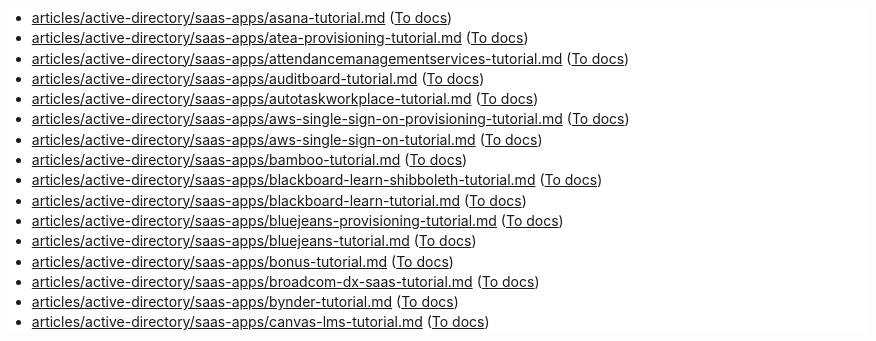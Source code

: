 - [articles/active-directory/saas-apps/asana-tutorial.md](https://github.com/MicrosoftDocs/azure-docs/compare/21639da..9a14173#diff-2b9ffe1948cbf26e7e60831326fe59ae3c1976bc09ed20b3f6d8340eab63d468) ([To docs](https://docs.microsoft.com/en-us/azure/active-directory/saas-apps/asana-tutorial?WT.mc_id=AZ-MVP-5003408))
- [articles/active-directory/saas-apps/atea-provisioning-tutorial.md](https://github.com/MicrosoftDocs/azure-docs/compare/21639da..9a14173#diff-8ea0e8291d6beea0497765ce68b1e10918756a98f930ca2461cb45d5431b2d02) ([To docs](https://docs.microsoft.com/en-us/azure/active-directory/saas-apps/atea-provisioning-tutorial?WT.mc_id=AZ-MVP-5003408))
- [articles/active-directory/saas-apps/attendancemanagementservices-tutorial.md](https://github.com/MicrosoftDocs/azure-docs/compare/21639da..9a14173#diff-f2ff7e7152f4bd77afee43ea0fc98e88d722fa4cbe0f0eb48a8ce7bedf4644df) ([To docs](https://docs.microsoft.com/en-us/azure/active-directory/saas-apps/attendancemanagementservices-tutorial?WT.mc_id=AZ-MVP-5003408))
- [articles/active-directory/saas-apps/auditboard-tutorial.md](https://github.com/MicrosoftDocs/azure-docs/compare/21639da..9a14173#diff-bc6f377b0a768ec4ef31621ecb2f2e42c899da4f2e220bc35f16dde204e5d747) ([To docs](https://docs.microsoft.com/en-us/azure/active-directory/saas-apps/auditboard-tutorial?WT.mc_id=AZ-MVP-5003408))
- [articles/active-directory/saas-apps/autotaskworkplace-tutorial.md](https://github.com/MicrosoftDocs/azure-docs/compare/21639da..9a14173#diff-23808d75d212348fdf6deb21469e8dba312a8e83908e093efd9b3a053a3fa583) ([To docs](https://docs.microsoft.com/en-us/azure/active-directory/saas-apps/autotaskworkplace-tutorial?WT.mc_id=AZ-MVP-5003408))
- [articles/active-directory/saas-apps/aws-single-sign-on-provisioning-tutorial.md](https://github.com/MicrosoftDocs/azure-docs/compare/21639da..9a14173#diff-437c5cca1e654a05d4c90d05a22f44ab5f902c9eb26d2efba4b60e56a8c86916) ([To docs](https://docs.microsoft.com/en-us/azure/active-directory/saas-apps/aws-single-sign-on-provisioning-tutorial?WT.mc_id=AZ-MVP-5003408))
- [articles/active-directory/saas-apps/aws-single-sign-on-tutorial.md](https://github.com/MicrosoftDocs/azure-docs/compare/21639da..9a14173#diff-e577d701b1929ce4a8ca4f474d115077805a3de3152ee1bea584d0d22d7825d8) ([To docs](https://docs.microsoft.com/en-us/azure/active-directory/saas-apps/aws-single-sign-on-tutorial?WT.mc_id=AZ-MVP-5003408))
- [articles/active-directory/saas-apps/bamboo-tutorial.md](https://github.com/MicrosoftDocs/azure-docs/compare/21639da..9a14173#diff-a8fd555d3bb04ded5296050ffebfb2e60e471828f438d16b093c115817f46762) ([To docs](https://docs.microsoft.com/en-us/azure/active-directory/saas-apps/bamboo-tutorial?WT.mc_id=AZ-MVP-5003408))
- [articles/active-directory/saas-apps/blackboard-learn-shibboleth-tutorial.md](https://github.com/MicrosoftDocs/azure-docs/compare/21639da..9a14173#diff-a5f96bbc8cd38779dca480d41252e1ae06122ef3ff73ee3ef52f1b9bf4eb8531) ([To docs](https://docs.microsoft.com/en-us/azure/active-directory/saas-apps/blackboard-learn-shibboleth-tutorial?WT.mc_id=AZ-MVP-5003408))
- [articles/active-directory/saas-apps/blackboard-learn-tutorial.md](https://github.com/MicrosoftDocs/azure-docs/compare/21639da..9a14173#diff-aa7b5962697e1dd50df0c114d505b5a34c3d043609738743916c4a977c89022a) ([To docs](https://docs.microsoft.com/en-us/azure/active-directory/saas-apps/blackboard-learn-tutorial?WT.mc_id=AZ-MVP-5003408))
- [articles/active-directory/saas-apps/bluejeans-provisioning-tutorial.md](https://github.com/MicrosoftDocs/azure-docs/compare/21639da..9a14173#diff-f404d3d2b082f823c6eaa5aa11b6d1c91cb2cfb1c1095b24eaab4ff8fd16bed6) ([To docs](https://docs.microsoft.com/en-us/azure/active-directory/saas-apps/bluejeans-provisioning-tutorial?WT.mc_id=AZ-MVP-5003408))
- [articles/active-directory/saas-apps/bluejeans-tutorial.md](https://github.com/MicrosoftDocs/azure-docs/compare/21639da..9a14173#diff-981b74edd3763799d291ca0abb16e76d06161108976757f9903a3e95482cce9a) ([To docs](https://docs.microsoft.com/en-us/azure/active-directory/saas-apps/bluejeans-tutorial?WT.mc_id=AZ-MVP-5003408))
- [articles/active-directory/saas-apps/bonus-tutorial.md](https://github.com/MicrosoftDocs/azure-docs/compare/21639da..9a14173#diff-e048561788f43d9422aa7d2ad71259c39b79511718a6d8ecfa760c3029a8430f) ([To docs](https://docs.microsoft.com/en-us/azure/active-directory/saas-apps/bonus-tutorial?WT.mc_id=AZ-MVP-5003408))
- [articles/active-directory/saas-apps/broadcom-dx-saas-tutorial.md](https://github.com/MicrosoftDocs/azure-docs/compare/21639da..9a14173#diff-c03082c1b37886c82e017045f3c979a68d6c4a809596b0ef186b5d691c95f1d1) ([To docs](https://docs.microsoft.com/en-us/azure/active-directory/saas-apps/broadcom-dx-saas-tutorial?WT.mc_id=AZ-MVP-5003408))
- [articles/active-directory/saas-apps/bynder-tutorial.md](https://github.com/MicrosoftDocs/azure-docs/compare/21639da..9a14173#diff-4285e5ffc2aec1d5b6f04f25a585976f08383b466b0a24753e7bdf5cec61a04d) ([To docs](https://docs.microsoft.com/en-us/azure/active-directory/saas-apps/bynder-tutorial?WT.mc_id=AZ-MVP-5003408))
- [articles/active-directory/saas-apps/canvas-lms-tutorial.md](https://github.com/MicrosoftDocs/azure-docs/compare/21639da..9a14173#diff-6d53cda7e48672b5a748a03f7c6d0451622fdf0544180b6fbe7ebb7fde7d5c7d) ([To docs](https://docs.microsoft.com/en-us/azure/active-directory/saas-apps/canvas-lms-tutorial?WT.mc_id=AZ-MVP-5003408))